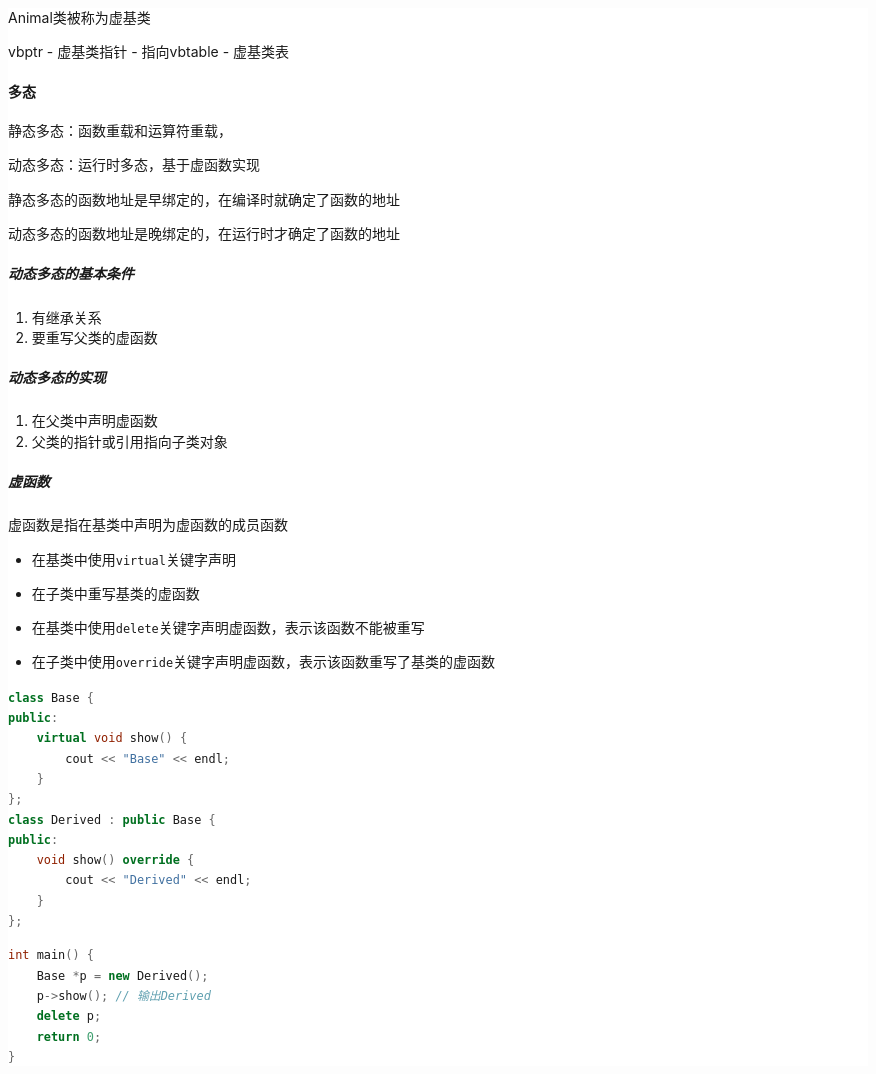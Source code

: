 Animal类被称为虚基类

vbptr - 虚基类指针 - 指向vbtable - 虚基类表

#### 多态

静态多态：函数重载和运算符重载，

动态多态：运行时多态，基于虚函数实现

静态多态的函数地址是早绑定的，在编译时就确定了函数的地址

动态多态的函数地址是晚绑定的，在运行时才确定了函数的地址

##### 动态多态的基本条件

1. 有继承关系
1. 要重写父类的虚函数

##### 动态多态的实现

1. 在父类中声明虚函数
1. 父类的指针或引用指向子类对象

##### 虚函数

虚函数是指在基类中声明为虚函数的成员函数

- 在基类中使用`virtual`关键字声明

- 在子类中重写基类的虚函数

- 在基类中使用`delete`关键字声明虚函数，表示该函数不能被重写

- 在子类中使用`override`关键字声明虚函数，表示该函数重写了基类的虚函数

```cpp
class Base {
public:
	virtual void show() {
		cout << "Base" << endl;
	}
};
class Derived : public Base {
public:
	void show() override {
		cout << "Derived" << endl;
	}
};
```

```cpp
int main() {
	Base *p = new Derived();
	p->show(); // 输出Derived
	delete p;
	return 0;
}
```
